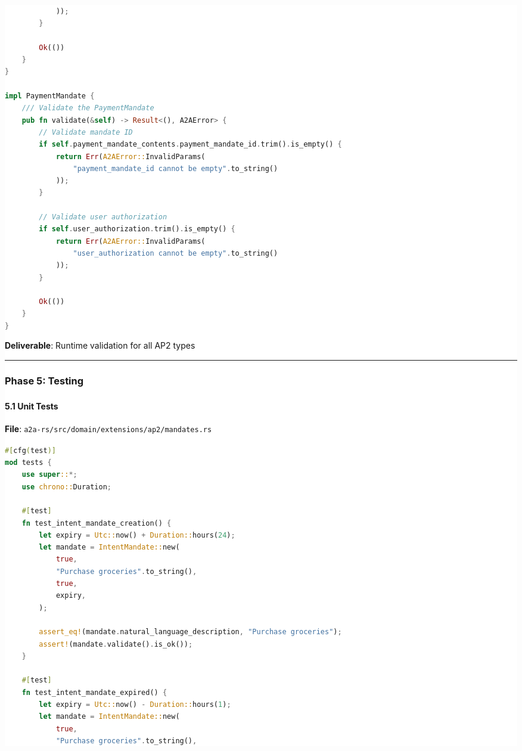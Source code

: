 ```rust
            ));
        }

        Ok(())
    }
}

impl PaymentMandate {
    /// Validate the PaymentMandate
    pub fn validate(&self) -> Result<(), A2AError> {
        // Validate mandate ID
        if self.payment_mandate_contents.payment_mandate_id.trim().is_empty() {
            return Err(A2AError::InvalidParams(
                "payment_mandate_id cannot be empty".to_string()
            ));
        }

        // Validate user authorization
        if self.user_authorization.trim().is_empty() {
            return Err(A2AError::InvalidParams(
                "user_authorization cannot be empty".to_string()
            ));
        }

        Ok(())
    }
}
```

**Deliverable**: Runtime validation for all AP2 types

---

### Phase 5: Testing

#### 5.1 Unit Tests

**File**: `a2a-rs/src/domain/extensions/ap2/mandates.rs`

```rust
#[cfg(test)]
mod tests {
    use super::*;
    use chrono::Duration;

    #[test]
    fn test_intent_mandate_creation() {
        let expiry = Utc::now() + Duration::hours(24);
        let mandate = IntentMandate::new(
            true,
            "Purchase groceries".to_string(),
            true,
            expiry,
        );

        assert_eq!(mandate.natural_language_description, "Purchase groceries");
        assert!(mandate.validate().is_ok());
    }

    #[test]
    fn test_intent_mandate_expired() {
        let expiry = Utc::now() - Duration::hours(1);
        let mandate = IntentMandate::new(
            true,
            "Purchase groceries".to_string(),
```